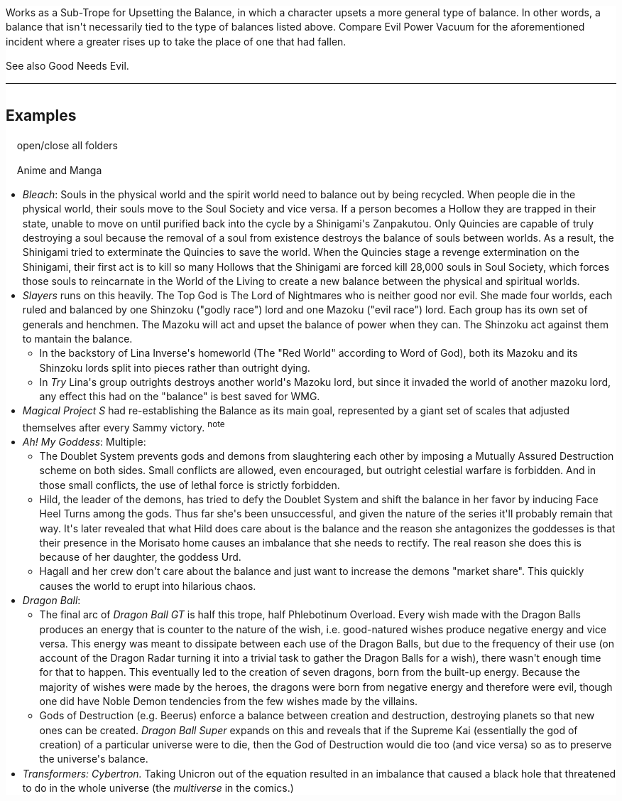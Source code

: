 Works as a Sub-Trope for Upsetting the Balance, in which a character upsets a more general type of balance. In other words, a balance that isn't necessarily tied to the type of balances listed above. Compare Evil Power Vacuum for the aforementioned incident where a greater rises up to take the place of one that had fallen.

See also Good Needs Evil.

___

## Examples

    open/close all folders 

    Anime and Manga 

-   _Bleach_: Souls in the physical world and the spirit world need to balance out by being recycled. When people die in the physical world, their souls move to the Soul Society and vice versa. If a person becomes a Hollow they are trapped in their state, unable to move on until purified back into the cycle by a Shinigami's Zanpakutou. Only Quincies are capable of truly destroying a soul because the removal of a soul from existence destroys the balance of souls between worlds. As a result, the Shinigami tried to exterminate the Quincies to save the world. When the Quincies stage a revenge extermination on the Shinigami, their first act is to kill so many Hollows that the Shinigami are forced kill 28,000 souls in Soul Society, which forces those souls to reincarnate in the World of the Living to create a new balance between the physical and spiritual worlds.
-   _Slayers_ runs on this heavily. The Top God is The Lord of Nightmares who is neither good nor evil. She made four worlds, each ruled and balanced by one Shinzoku ("godly race") lord and one Mazoku ("evil race") lord. Each group has its own set of generals and henchmen. The Mazoku will act and upset the balance of power when they can. The Shinzoku act against them to mantain the balance.
    -   In the backstory of Lina Inverse's homeworld (The "Red World" according to Word of God), both its Mazoku and its Shinzoku lords split into pieces rather than outright dying.
    -   In _Try_ Lina's group outrights destroys another world's Mazoku lord, but since it invaded the world of another mazoku lord, any effect this had on the "balance" is best saved for WMG.
-   _Magical Project S_ had re-establishing the Balance as its main goal, represented by a giant set of scales that adjusted themselves after every Sammy victory. <sup>note&nbsp;</sup> 
-   _Ah! My Goddess_: Multiple:
    -   The Doublet System prevents gods and demons from slaughtering each other by imposing a Mutually Assured Destruction scheme on both sides. Small conflicts are allowed, even encouraged, but outright celestial warfare is forbidden. And in those small conflicts, the use of lethal force is strictly forbidden.
    -   Hild, the leader of the demons, has tried to defy the Doublet System and shift the balance in her favor by inducing Face Heel Turns among the gods. Thus far she's been unsuccessful, and given the nature of the series it'll probably remain that way. It's later revealed that what Hild does care about is the balance and the reason she antagonizes the goddesses is that their presence in the Morisato home causes an imbalance that she needs to rectify. The real reason she does this is because of her daughter, the goddess Urd.
    -   Hagall and her crew don't care about the balance and just want to increase the demons "market share". This quickly causes the world to erupt into hilarious chaos.
-   _Dragon Ball_:
    -   The final arc of _Dragon Ball GT_ is half this trope, half Phlebotinum Overload. Every wish made with the Dragon Balls produces an energy that is counter to the nature of the wish, i.e. good-natured wishes produce negative energy and vice versa. This energy was meant to dissipate between each use of the Dragon Balls, but due to the frequency of their use (on account of the Dragon Radar turning it into a trivial task to gather the Dragon Balls for a wish), there wasn't enough time for that to happen. This eventually led to the creation of seven dragons, born from the built-up energy. Because the majority of wishes were made by the heroes, the dragons were born from negative energy and therefore were evil, though one did have Noble Demon tendencies from the few wishes made by the villains.
    -   Gods of Destruction (e.g. Beerus) enforce a balance between creation and destruction, destroying planets so that new ones can be created. _Dragon Ball Super_ expands on this and reveals that if the Supreme Kai (essentially the god of creation) of a particular universe were to die, then the God of Destruction would die too (and vice versa) so as to preserve the universe's balance.
-   _Transformers: Cybertron._ Taking Unicron out of the equation resulted in an imbalance that caused a black hole that threatened to do in the whole universe (the _multiverse_ in the comics.)